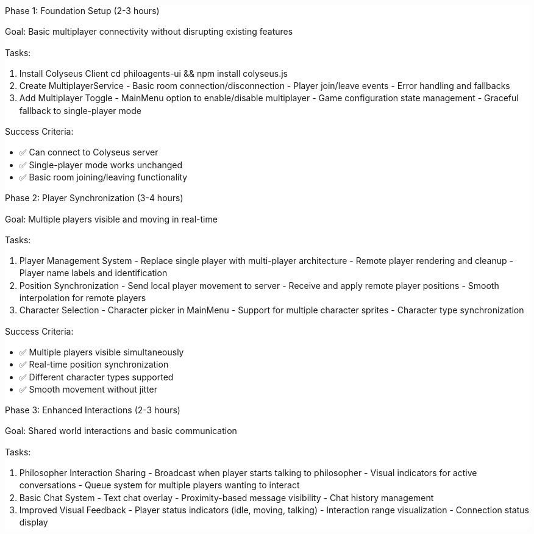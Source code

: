  Phase 1: Foundation Setup (2-3 hours)

  Goal: Basic multiplayer connectivity without disrupting existing features

  Tasks:
  1. Install Colyseus Client
  cd philoagents-ui && npm install colyseus.js
  2. Create MultiplayerService
    - Basic room connection/disconnection
    - Player join/leave events
    - Error handling and fallbacks
  3. Add Multiplayer Toggle
    - MainMenu option to enable/disable multiplayer
    - Game configuration state management
    - Graceful fallback to single-player mode

  Success Criteria:
  - ✅ Can connect to Colyseus server
  - ✅ Single-player mode works unchanged
  - ✅ Basic room joining/leaving functionality

  Phase 2: Player Synchronization (3-4 hours)

  Goal: Multiple players visible and moving in real-time

  Tasks:
  1. Player Management System
    - Replace single player with multi-player architecture
    - Remote player rendering and cleanup
    - Player name labels and identification
  2. Position Synchronization
    - Send local player movement to server
    - Receive and apply remote player positions
    - Smooth interpolation for remote players
  3. Character Selection
    - Character picker in MainMenu
    - Support for multiple character sprites
    - Character type synchronization

  Success Criteria:
  - ✅ Multiple players visible simultaneously
  - ✅ Real-time position synchronization
  - ✅ Different character types supported
  - ✅ Smooth movement without jitter

  Phase 3: Enhanced Interactions (2-3 hours)

  Goal: Shared world interactions and basic communication

  Tasks:
  1. Philosopher Interaction Sharing
    - Broadcast when player starts talking to philosopher
    - Visual indicators for active conversations
    - Queue system for multiple players wanting to interact
  2. Basic Chat System
    - Text chat overlay
    - Proximity-based message visibility
    - Chat history management
  3. Improved Visual Feedback
    - Player status indicators (idle, moving, talking)
    - Interaction range visualization
    - Connection status display
